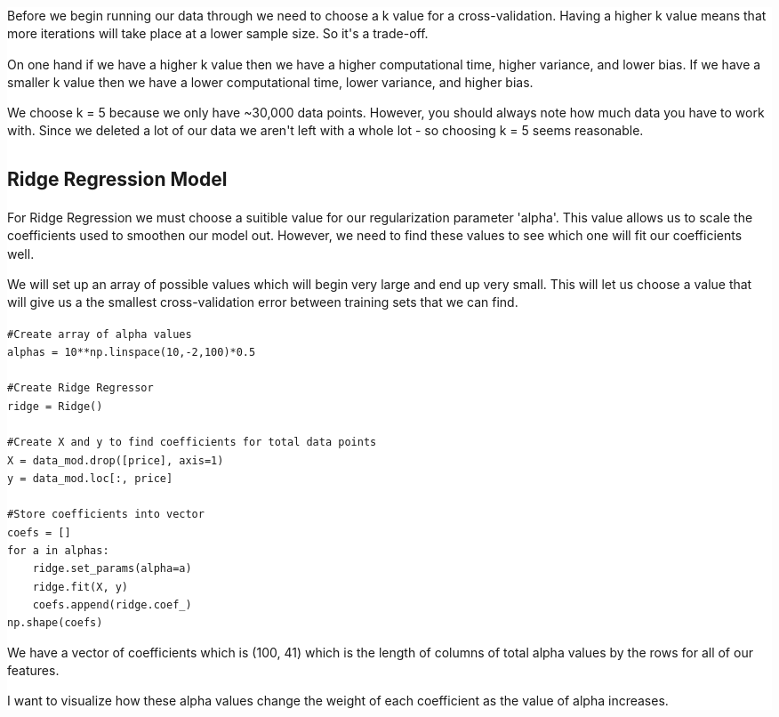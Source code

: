 Before we begin running our data through we need to choose a k value for a cross-validation. Having a higher k value means that more iterations will take place at a lower sample size. So it's a trade-off.

On one hand if we have a higher k value then we have a higher computational time, higher variance, and lower bias. If we have a smaller k value then we have a lower computational time, lower variance, and higher bias.

We choose k = 5 because we only have ~30,000 data points. However, you should always note how much data you have to work with. Since we deleted a lot of our data we aren't left with a whole lot - so choosing k = 5 seems reasonable.

## Ridge Regression Model

For Ridge Regression we must choose a suitible value for our regularization parameter 'alpha'. This value allows us to scale the coefficients used to smoothen our model out. However, we need to find these values to see which one will fit our coefficients well.

We will set up an array of possible values which will begin very large and end up very small. This will let us choose a value that will give us a the smallest cross-validation error between training sets that we can find.

```
#Create array of alpha values
alphas = 10**np.linspace(10,-2,100)*0.5

#Create Ridge Regressor
ridge = Ridge()

#Create X and y to find coefficients for total data points
X = data_mod.drop([price], axis=1)
y = data_mod.loc[:, price]

#Store coefficients into vector
coefs = []
for a in alphas:
    ridge.set_params(alpha=a)
    ridge.fit(X, y)
    coefs.append(ridge.coef_)
np.shape(coefs)
```
We have a vector of coefficients which is (100, 41) which is the length of columns of total alpha values by the rows for all of our features.

I want to visualize how these alpha values change the weight of each coefficient as the value of alpha increases.

<p align="center"> 